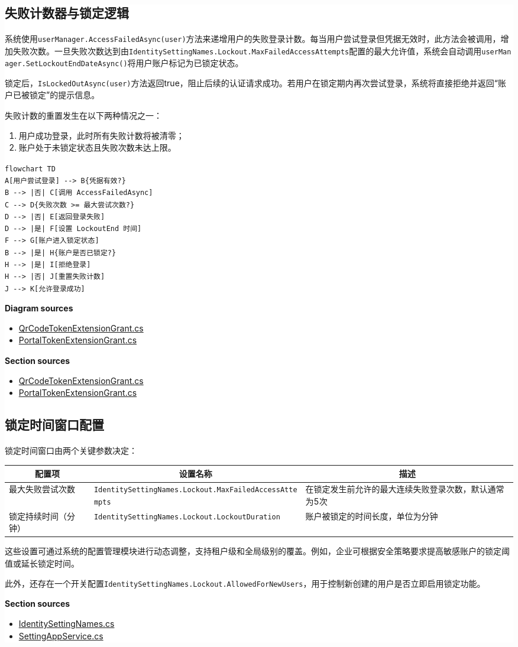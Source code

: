 ## 失败计数器与锁定逻辑
系统使用`userManager.AccessFailedAsync(user)`方法来递增用户的失败登录计数。每当用户尝试登录但凭据无效时，此方法会被调用，增加失败次数。一旦失败次数达到由`IdentitySettingNames.Lockout.MaxFailedAccessAttempts`配置的最大允许值，系统会自动调用`userManager.SetLockoutEndDateAsync()`将用户账户标记为已锁定状态。

锁定后，`IsLockedOutAsync(user)`方法返回true，阻止后续的认证请求成功。若用户在锁定期内再次尝试登录，系统将直接拒绝并返回“账户已被锁定”的提示信息。

失败计数的重置发生在以下两种情况之一：
1. 用户成功登录，此时所有失败计数将被清零；
2. 账户处于未锁定状态且失败次数未达上限。

```mermaid
flowchart TD
A[用户尝试登录] --> B{凭据有效?}
B --> |否| C[调用 AccessFailedAsync]
C --> D{失败次数 >= 最大尝试次数?}
D --> |否| E[返回登录失败]
D --> |是| F[设置 LockoutEnd 时间]
F --> G[账户进入锁定状态]
B --> |是| H{账户是否已锁定?}
H --> |是| I[拒绝登录]
H --> |否| J[重置失败计数]
J --> K[允许登录成功]
```

**Diagram sources**
- [QrCodeTokenExtensionGrant.cs](file://aspnet-core/modules/openIddict/LINGYUN.Abp.OpenIddict.QrCode/LINGYUN/Abp/OpenIddict/QrCode/QrCodeTokenExtensionGrant.cs#L89-L110)
- [PortalTokenExtensionGrant.cs](file://aspnet-core/modules/openIddict/LINGYUN.Abp.OpenIddict.Portal/LINGYUN/Abp/OpenIddict/Portal/PortalTokenExtensionGrant.cs#L151-L177)

**Section sources**
- [QrCodeTokenExtensionGrant.cs](file://aspnet-core/modules/openIddict/LINGYUN.Abp.OpenIddict.QrCode/LINGYUN/Abp/OpenIddict/QrCode/QrCodeTokenExtensionGrant.cs#L89-L110)
- [PortalTokenExtensionGrant.cs](file://aspnet-core/modules/openIddict/LINGYUN.Abp.OpenIddict.Portal/LINGYUN/Abp/OpenIddict/Portal/PortalTokenExtensionGrant.cs#L151-L177)

## 锁定时间窗口配置
锁定时间窗口由两个关键参数决定：

| 配置项 | 设置名称 | 描述 |
|--------|----------|------|
| 最大失败尝试次数 | `IdentitySettingNames.Lockout.MaxFailedAccessAttempts` | 在锁定发生前允许的最大连续失败登录次数，默认通常为5次 |
| 锁定持续时间（分钟） | `IdentitySettingNames.Lockout.LockoutDuration` | 账户被锁定的时间长度，单位为分钟 |

这些设置可通过系统的配置管理模块进行动态调整，支持租户级和全局级别的覆盖。例如，企业可根据安全策略要求提高敏感账户的锁定阈值或延长锁定时间。

此外，还存在一个开关配置`IdentitySettingNames.Lockout.AllowedForNewUsers`，用于控制新创建的用户是否立即启用锁定功能。

**Section sources**
- [IdentitySettingNames.cs](file://aspnet-core/modules/identity/LINGYUN.Abp.Identity.Domain.Shared/LINGYUN/Abp/Identity/Settings/IdentitySettingNames.cs)
- [SettingAppService.cs](file://aspnet-core/modules/settings/LINGYUN.Abp.SettingManagement.Application/LINGYUN/Abp/SettingManagement/SettingAppService.cs#L191-L217)
